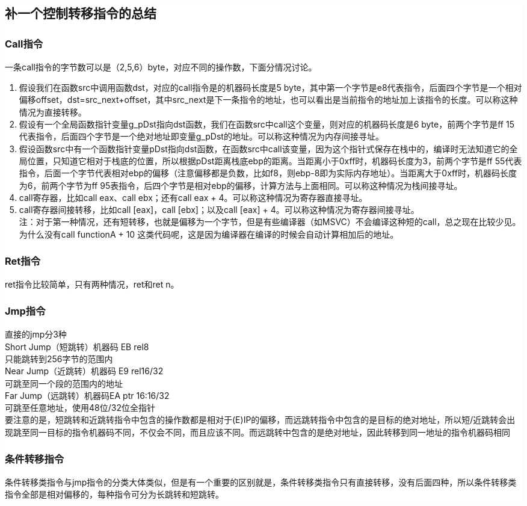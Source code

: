 ## 补一个控制转移指令的总结  
### Call指令  
一条call指令的字节数可以是（2,5,6）byte，对应不同的操作数，下面分情况讨论。  
1. 假设我们在函数src中调用函数dst，对应的call指令是的机器码长度是5 byte，其中第一个字节是e8代表指令，后面四个字节是一个相对偏移offset，dst=src_next+offset，其中src_next是下一条指令的地址，也可以看出是当前指令的地址加上该指令的长度。可以称这种情况为直接转移。    
2. 假设有一个全局函数指针变量g_pDst指向dst函数，我们在函数src中call这个变量，则对应的机器码长度是6 byte，前两个字节是ff 15代表指令，后面四个字节是一个绝对地址即变量g_pDst的地址。可以称这种情况为内存间接寻址。    
3. 假设函数src中有一个函数指针变量pDst指向dst函数，在函数src中call该变量，因为这个指针式保存在栈中的，编译时无法知道它的全局位置，只知道它相对于栈底的位置，所以根据pDst距离栈底ebp的距离。当距离小于0xff时，机器码长度为3，前两个字节是ff 55代表指令，后面一个字节代表相对ebp的偏移（注意偏移都是负数，比如f8，则ebp-8即为实际内存地址）。当距离大于0xff时，机器码长度为6，前两个字节为ff 95表指令，后四个字节是相对ebp的偏移，计算方法与上面相同。可以称这种情况为栈间接寻址。    
4. call寄存器，比如call eax、call ebx；还有call eax + 4。可以称这种情况为寄存器直接寻址。    
5. call寄存器间接转移，比如call [eax]，call [ebx]；以及call [eax] + 4。可以称这种情况为寄存器间接寻址。    
注：对于第一种情况，还有短转移，也就是偏移为一个字节，但是有些编译器（如MSVC）不会编译这种短的call，总之现在比较少见。为什么没有call functionA + 10 这类代码呢，这是因为编译器在编译的时候会自动计算相加后的地址。  
  
### Ret指令  
ret指令比较简单，只有两种情况，ret和ret n。  
  
### Jmp指令  
直接的jmp分3种   
Short Jump（短跳转）机器码 EB rel8   
只能跳转到256字节的范围内   
Near Jump（近跳转）机器码 E9 rel16/32   
可跳至同一个段的范围内的地址   
Far Jump（远跳转）机器码EA ptr 16:16/32   
可跳至任意地址，使用48位/32位全指针   
要注意的是，短跳转和近跳转指令中包含的操作数都是相对于(E)IP的偏移，而远跳转指令中包含的是目标的绝对地址，所以短/近跳转会出现跳至同一目标的指令机器码不同，不仅会不同，而且应该不同。而远跳转中包含的是绝对地址，因此转移到同一地址的指令机器码相同   
  
### 条件转移指令  
条件转移类指令与jmp指令的分类大体类似，但是有一个重要的区别就是，条件转移类指令只有直接转移，没有后面四种，所以条件转移类指令全部是相对偏移的，每种指令可分为长跳转和短跳转。    